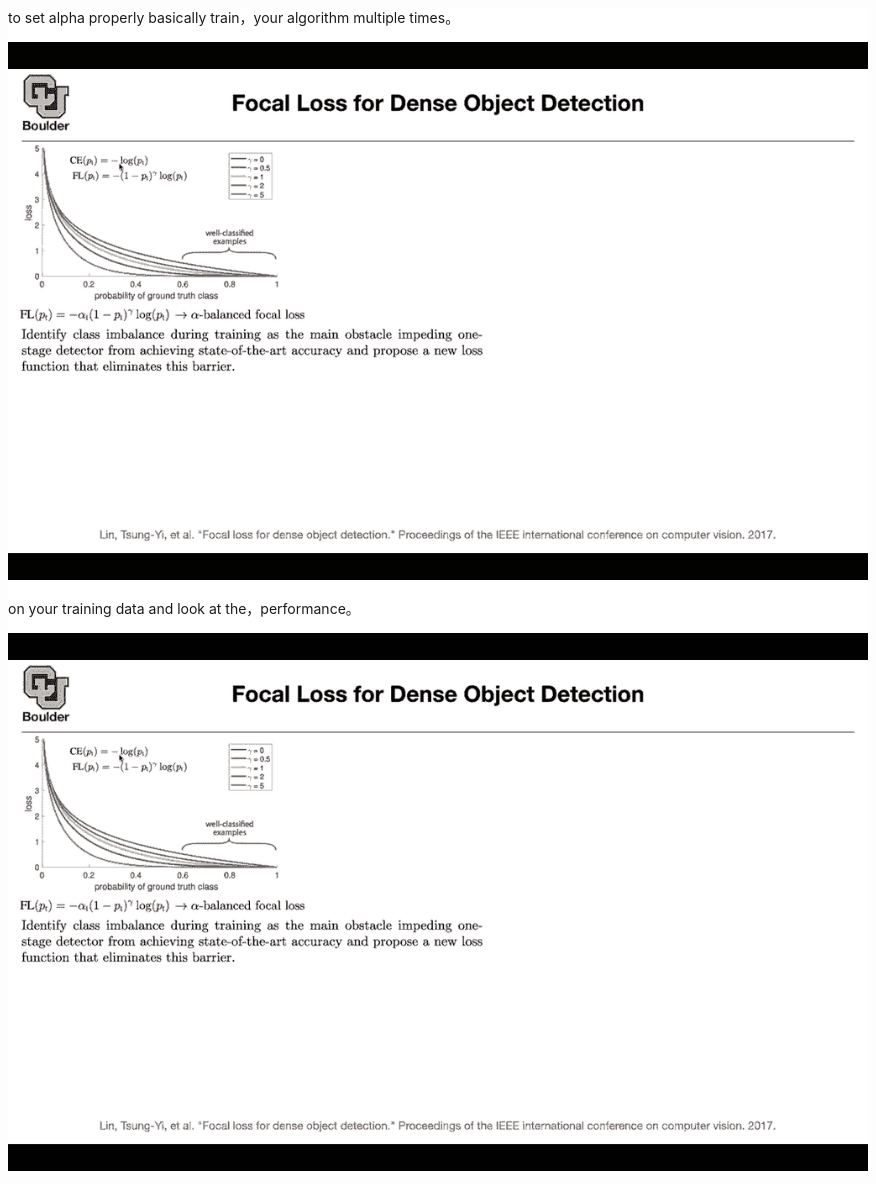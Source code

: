 to set alpha properly basically train，your algorithm multiple times。



![](img/96181912cdb98e5d08d9369d267826d4_41.png)

on your training data and look at the，performance。

![](img/96181912cdb98e5d08d9369d267826d4_43.png)
